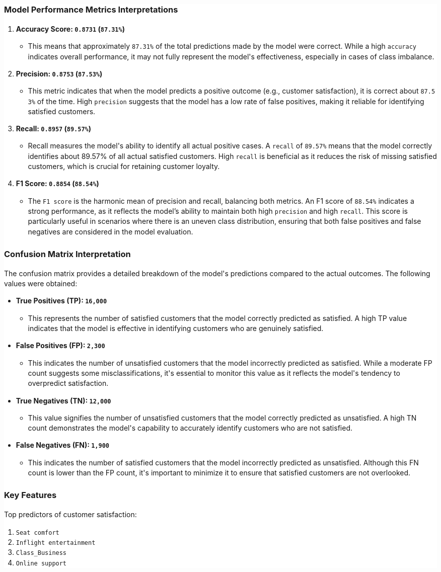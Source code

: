 ### Model Performance Metrics Interpretations

1. **Accuracy Score: `0.8731` (`87.31%`)**
   - This means that approximately `87.31%` of the total predictions made by the model were correct. While a high `accuracy` indicates overall performance, it may not fully represent the model's effectiveness, especially in cases of class imbalance.

2. **Precision: `0.8753` (`87.53%`)**
   - This metric indicates that when the model predicts a positive outcome (e.g., customer satisfaction), it is correct about `87.53%` of the time. High `precision` suggests that the model has a low rate of false positives, making it reliable for identifying satisfied customers.

3. **Recall: `0.8957` (`89.57%`)**
   - Recall measures the model's ability to identify all actual positive cases. A `recall` of `89.57%` means that the model correctly identifies about 89.57% of all actual satisfied customers. High `recall` is beneficial as it reduces the risk of missing satisfied customers, which is crucial for retaining customer loyalty.

4. **F1 Score: `0.8854` (`88.54%`)**
   - The `F1 score` is the harmonic mean of precision and recall, balancing both metrics. An F1 score of `88.54%` indicates a strong performance, as it reflects the model’s ability to maintain both high `precision` and high `recall`. This score is particularly useful in scenarios where there is an uneven class distribution, ensuring that both false positives and false negatives are considered in the model evaluation.

### Confusion Matrix Interpretation
The confusion matrix provides a detailed breakdown of the model's predictions compared to the actual outcomes. The following values were obtained:

- **True Positives (TP): `16,000`**
  - This represents the number of satisfied customers that the model correctly predicted as satisfied. A high TP value indicates that the model is effective in identifying customers who are genuinely satisfied.

- **False Positives (FP): `2,300`**
  - This indicates the number of unsatisfied customers that the model incorrectly predicted as satisfied. While a moderate FP count suggests some misclassifications, it's essential to monitor this value as it reflects the model's tendency to overpredict satisfaction.

- **True Negatives (TN): `12,000`**
  - This value signifies the number of unsatisfied customers that the model correctly predicted as unsatisfied. A high TN count demonstrates the model's capability to accurately identify customers who are not satisfied.

- **False Negatives (FN): `1,900`**
  - This indicates the number of satisfied customers that the model incorrectly predicted as unsatisfied. Although this FN count is lower than the FP count, it's important to minimize it to ensure that satisfied customers are not overlooked.

### Key Features
Top predictors of customer satisfaction:
1. `Seat comfort`
2. `Inflight entertainment`
3. `Class_Business`
4. `Online support`
